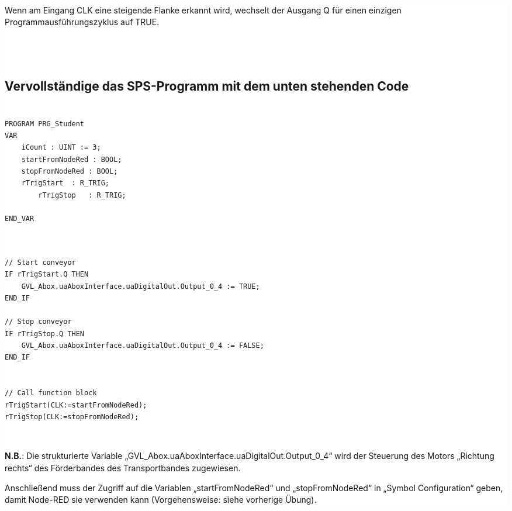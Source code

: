 Wenn am Eingang CLK eine steigende Flanke erkannt wird, wechselt der Ausgang Q für einen einzigen Programmausführungszyklus auf TRUE.


<br>



<br>

## Vervollständige das SPS-Programm mit dem unten stehenden Code

```iecst

PROGRAM PRG_Student
VAR
    iCount : UINT := 3;
    startFromNodeRed : BOOL;
    stopFromNodeRed : BOOL;
    rTrigStart	: R_TRIG;
        rTrigStop   : R_TRIG;

END_VAR

```


```iecst


// Start conveyor
IF rTrigStart.Q THEN
    GVL_Abox.uaAboxInterface.uaDigitalOut.Output_0_4 := TRUE;
END_IF

// Stop conveyor
IF rTrigStop.Q THEN
    GVL_Abox.uaAboxInterface.uaDigitalOut.Output_0_4 := FALSE;
END_IF


// Call function block
rTrigStart(CLK:=startFromNodeRed);
rTrigStop(CLK:=stopFromNodeRed);

```

<br>

**N.B.**: Die strukturierte Variable „GVL_Abox.uaAboxInterface.uaDigitalOut.Output_0_4“ wird der Steuerung des Motors „Richtung rechts“ des Förderbandes des Transportbandes zugewiesen.

Anschließend muss der Zugriff auf die Variablen „startFromNodeRed“ und „stopFromNodeRed“
in „Symbol Configuration“ geben, damit Node-RED sie verwenden kann (Vorgehensweise: siehe vorherige Übung).
